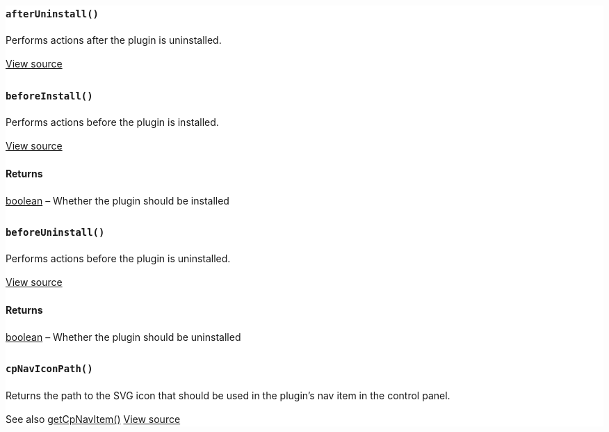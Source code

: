 


### `afterUninstall()`





Performs actions after the plugin is uninstalled.




[View source](https://github.com/craftcms/cms/blob/master/src/base/Plugin.php#L383-L385)






### `beforeInstall()`





Performs actions before the plugin is installed.




[View source](https://github.com/craftcms/cms/blob/master/src/base/Plugin.php#L358-L361)



#### Returns

[boolean](http://php.net/language.types.boolean) – Whether the plugin should be installed



### `beforeUninstall()`





Performs actions before the plugin is uninstalled.




[View source](https://github.com/craftcms/cms/blob/master/src/base/Plugin.php#L375-L378)



#### Returns

[boolean](http://php.net/language.types.boolean) – Whether the plugin should be uninstalled



### `cpNavIconPath()`





Returns the path to the SVG icon that should be used in the plugin’s nav item in the control panel.



See also [getCpNavItem()](craft-base-plugin.md#method-getcpnavitem)
[View source](https://github.com/craftcms/cms/blob/master/src/base/Plugin.php#L413-L418)

